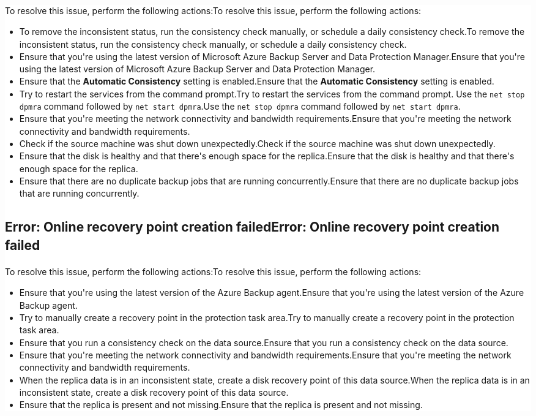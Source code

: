 
<span data-ttu-id="535d7-115">To resolve this issue, perform the following actions:</span><span class="sxs-lookup"><span data-stu-id="535d7-115">To resolve this issue, perform the following actions:</span></span>
- <span data-ttu-id="535d7-116">To remove the inconsistent status, run the consistency check manually, or schedule a daily consistency check.</span><span class="sxs-lookup"><span data-stu-id="535d7-116">To remove the inconsistent status, run the consistency check manually, or schedule a daily consistency check.</span></span>
- <span data-ttu-id="535d7-117">Ensure that you're using the latest version of Microsoft Azure Backup Server and Data Protection Manager.</span><span class="sxs-lookup"><span data-stu-id="535d7-117">Ensure that you're using the latest version of Microsoft Azure Backup Server and Data Protection Manager.</span></span>
- <span data-ttu-id="535d7-118">Ensure that the **Automatic Consistency** setting is enabled.</span><span class="sxs-lookup"><span data-stu-id="535d7-118">Ensure that the **Automatic Consistency** setting is enabled.</span></span>
- <span data-ttu-id="535d7-119">Try to restart the services from the command prompt.</span><span class="sxs-lookup"><span data-stu-id="535d7-119">Try to restart the services from the command prompt.</span></span> <span data-ttu-id="535d7-120">Use the `net stop dpmra` command followed by `net start dpmra`.</span><span class="sxs-lookup"><span data-stu-id="535d7-120">Use the `net stop dpmra` command followed by `net start dpmra`.</span></span>
- <span data-ttu-id="535d7-121">Ensure that you're meeting the network connectivity and bandwidth requirements.</span><span class="sxs-lookup"><span data-stu-id="535d7-121">Ensure that you're meeting the network connectivity and bandwidth requirements.</span></span>
- <span data-ttu-id="535d7-122">Check if the source machine was shut down unexpectedly.</span><span class="sxs-lookup"><span data-stu-id="535d7-122">Check if the source machine was shut down unexpectedly.</span></span>
- <span data-ttu-id="535d7-123">Ensure that the disk is healthy and that there's enough space for the replica.</span><span class="sxs-lookup"><span data-stu-id="535d7-123">Ensure that the disk is healthy and that there's enough space for the replica.</span></span>
- <span data-ttu-id="535d7-124">Ensure that there are no duplicate backup jobs that are running concurrently.</span><span class="sxs-lookup"><span data-stu-id="535d7-124">Ensure that there are no duplicate backup jobs that are running concurrently.</span></span>

## <a name="error-online-recovery-point-creation-failed"></a><span data-ttu-id="535d7-125">Error: Online recovery point creation failed</span><span class="sxs-lookup"><span data-stu-id="535d7-125">Error: Online recovery point creation failed</span></span>

<span data-ttu-id="535d7-126">To resolve this issue, perform the following actions:</span><span class="sxs-lookup"><span data-stu-id="535d7-126">To resolve this issue, perform the following actions:</span></span>
- <span data-ttu-id="535d7-127">Ensure that you're using the latest version of the Azure Backup agent.</span><span class="sxs-lookup"><span data-stu-id="535d7-127">Ensure that you're using the latest version of the Azure Backup agent.</span></span>
- <span data-ttu-id="535d7-128">Try to manually create a recovery point in the protection task area.</span><span class="sxs-lookup"><span data-stu-id="535d7-128">Try to manually create a recovery point in the protection task area.</span></span>
- <span data-ttu-id="535d7-129">Ensure that you run a consistency check on the data source.</span><span class="sxs-lookup"><span data-stu-id="535d7-129">Ensure that you run a consistency check on the data source.</span></span>
- <span data-ttu-id="535d7-130">Ensure that you're meeting the network connectivity and bandwidth requirements.</span><span class="sxs-lookup"><span data-stu-id="535d7-130">Ensure that you're meeting the network connectivity and bandwidth requirements.</span></span>
- <span data-ttu-id="535d7-131">When the replica data is in an inconsistent state, create a disk recovery point of this data source.</span><span class="sxs-lookup"><span data-stu-id="535d7-131">When the replica data is in an inconsistent state, create a disk recovery point of this data source.</span></span>
- <span data-ttu-id="535d7-132">Ensure that the replica is present and not missing.</span><span class="sxs-lookup"><span data-stu-id="535d7-132">Ensure that the replica is present and not missing.</span></span>